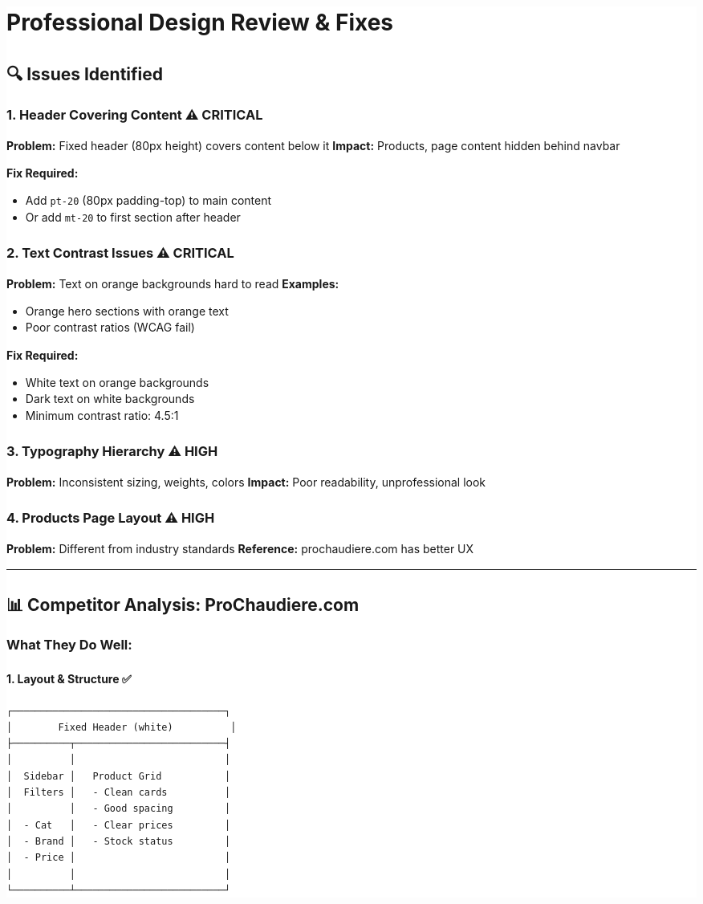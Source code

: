 # Professional Design Review & Fixes

## 🔍 Issues Identified

### 1. **Header Covering Content** ⚠️ CRITICAL
**Problem:** Fixed header (80px height) covers content below it
**Impact:** Products, page content hidden behind navbar

**Fix Required:**
- Add `pt-20` (80px padding-top) to main content
- Or add `mt-20` to first section after header

### 2. **Text Contrast Issues** ⚠️ CRITICAL  
**Problem:** Text on orange backgrounds hard to read
**Examples:**
- Orange hero sections with orange text
- Poor contrast ratios (WCAG fail)

**Fix Required:**
- White text on orange backgrounds
- Dark text on white backgrounds
- Minimum contrast ratio: 4.5:1

### 3. **Typography Hierarchy** ⚠️ HIGH
**Problem:** Inconsistent sizing, weights, colors
**Impact:** Poor readability, unprofessional look

### 4. **Products Page Layout** ⚠️ HIGH
**Problem:** Different from industry standards
**Reference:** prochaudiere.com has better UX

---

## 📊 Competitor Analysis: ProChaudiere.com

### What They Do Well:

#### 1. **Layout & Structure** ✅
```
┌─────────────────────────────────────┐
│        Fixed Header (white)          │
├──────────┬──────────────────────────┤
│          │                          │
│  Sidebar │   Product Grid           │
│  Filters │   - Clean cards          │
│          │   - Good spacing         │
│  - Cat   │   - Clear prices         │
│  - Brand │   - Stock status         │
│  - Price │                          │
│          │                          │
└──────────┴──────────────────────────┘
```
